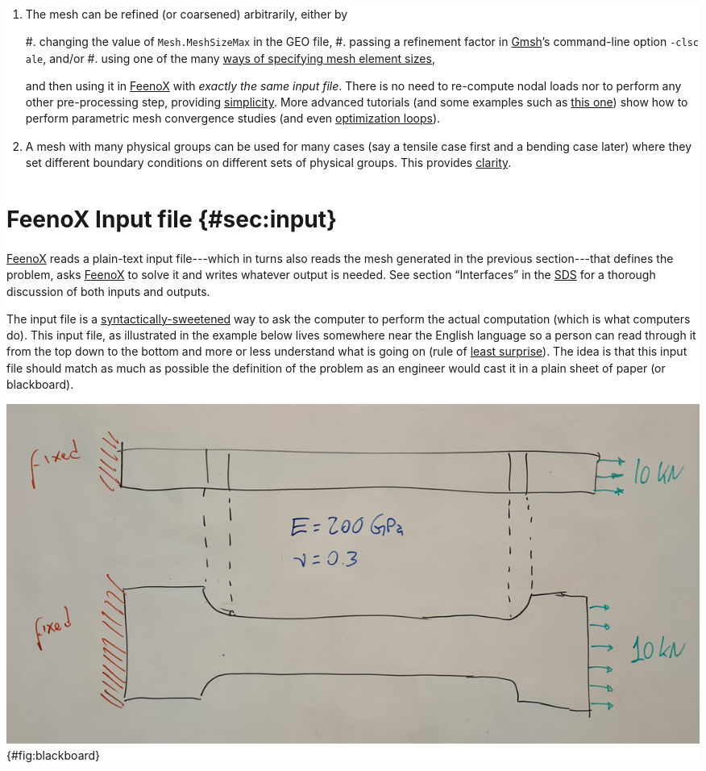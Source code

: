  1. The mesh can be refined (or coarsened) arbitrarily, either by
 
     #. changing the value of `Mesh.MeshSizeMax` in the GEO file,
     #. passing a refinement factor in [Gmsh](http://gmsh.info/)’s command-line option `-clscale`, and/or
     #. using one of the many [ways of specifying mesh element sizes](http://gmsh.info/doc/texinfo/gmsh.html#Specifying-mesh-element-sizes),

    and then using it in [FeenoX](https://www.seamplex.com/feenox/) with _exactly the same input file_. There is no need to re-compute nodal loads nor to perform any other pre-processing step, providing [simplicity](). More advanced tutorials (and some examples such as [this one](https://www.seamplex.com/feenox/examples/#parametric-study-on-a-cantilevered-beam)) show how to perform parametric mesh convergence studies (and even [optimization loops](https://www.seamplex.com/feenox/examples/#optimizing-the-length-of-a-tuning-fork)).
    
 2. A mesh with many physical groups can be used for many cases (say a tensile case first and a bending case later) where they set different boundary conditions on different sets of physical groups. This provides [clarity](https://homepage.cs.uri.edu/~thenry/resources/unix_art/ch01s06.html#id2877610).


# FeenoX Input file {#sec:input}

[FeenoX](https://www.seamplex.com/feenox/) reads a plain-text input file---which in turns also reads the mesh generated in the previous section---that defines the problem, asks [FeenoX](https://www.seamplex.com/feenox/) to solve it and writes whatever output is needed. See section “Interfaces” in the [SDS](https://seamplex.com/feenox/doc/sds.html#interfaces) for a thorough discussion of both inputs and outputs.

The input file is a [syntactically-sweetened](http://en.wikipedia.org/wiki/Syntactic_sugar) way to ask the computer to perform the actual computation (which is what computers do). This input file, as illustrated in the example below lives somewhere near the English language so a person can read through it from the top down to the bottom and more or less understand what is going on (rule of [least surprise](https://homepage.cs.uri.edu/~thenry/resources/unix_art/ch01s06.html#id2878339)). The idea is that this input file should match as much as possible the definition of the problem as an engineer would cast it in a plain sheet of paper (or blackboard).

![Human-made formulation of the tensile test problem in a board.](blackboard.jpg){#fig:blackboard}
